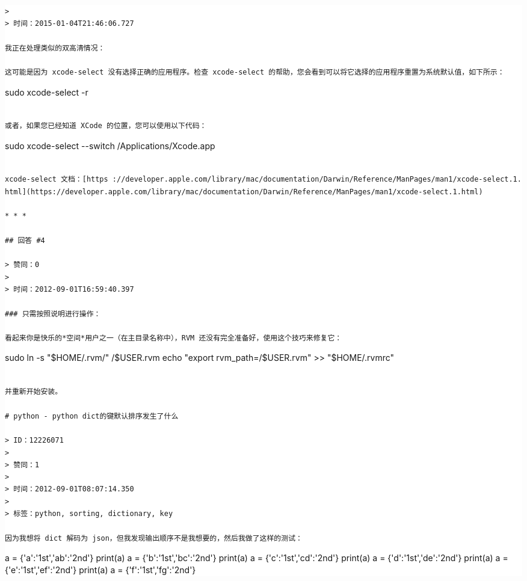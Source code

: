 ```
> 
> 时间：2015-01-04T21:46:06.727

我正在处理类似的双高清情况：

这可能是因为 xcode-select 没有选择正确的应用程序。检查 xcode-select 的帮助，您会看到可以将它选择的应用程序重置为系统默认值，如下所示：

```
sudo xcode-select -r 
```

或者，如果您已经知道 XCode 的位置，您可以使用以下代码：

```
sudo xcode-select --switch /Applications/Xcode.app 
```

xcode-select 文档：[https ://developer.apple.com/library/mac/documentation/Darwin/Reference/ManPages/man1/xcode-select.1.html](https://developer.apple.com/library/mac/documentation/Darwin/Reference/ManPages/man1/xcode-select.1.html)

* * *

## 回答 #4

> 赞同：0
> 
> 时间：2012-09-01T16:59:40.397

### 只需按照说明进行操作：

看起来你是快乐的*空间*用户之一（在主目录名称中），RVM 还没有完全准备好，使用这个技巧来修复它：

```
sudo ln -s "$HOME/.rvm/" /$USER.rvm
echo "export rvm_path=/$USER.rvm" >> "$HOME/.rvmrc" 
```

并重新开始安装。

# python - python dict的键默认排序发生了什么

> ID：12226071
> 
> 赞同：1
> 
> 时间：2012-09-01T08:07:14.350
> 
> 标签：python, sorting, dictionary, key

因为我想将 dict 解码为 json，但我发现输出顺序不是我想要的，然后我做了这样的测试：

```
a = {'a':'1st','ab':'2nd'}
print(a)
a = {'b':'1st','bc':'2nd'}
print(a)
a = {'c':'1st','cd':'2nd'}
print(a)
a = {'d':'1st','de':'2nd'}
print(a)
a = {'e':'1st','ef':'2nd'}
print(a)
a = {'f':'1st','fg':'2nd'}